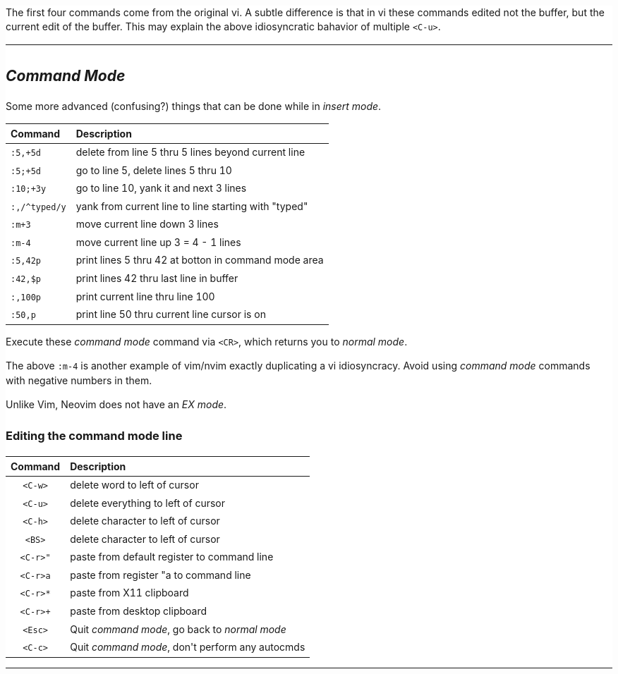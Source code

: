 The first four commands come from the original vi. A subtle difference
is that in vi these commands edited not the buffer, but the current edit
of the buffer. This may explain the above idiosyncratic bahavior of
multiple `<C-u>`.

---

## *Command Mode*

Some more advanced (confusing?) things that can be done while 
in *insert mode*.


| Command             | Description                                          |
|:------------------- |:---------------------------------------------------- |
| `:5,+5d`            | delete from line 5 thru 5 lines beyond current line  |
| `:5;+5d`            | go to line 5, delete lines 5 thru 10                 |
| `:10;+3y`           | go to line 10, yank it and next 3 lines              |
| `:,/^typed/y`       | yank from current line to line starting with "typed" |
| `:m+3`              | move current line down 3 lines                       |
| `:m-4`              | move current line up 3 = 4 - 1 lines                 |
| `:5,42p`            | print lines 5 thru 42 at botton in command mode area |
| `:42,$p`            | print lines 42 thru last line in buffer              |
| `:,100p`            | print current line thru line 100                     |
| `:50,p`             | print line 50 thru current line cursor is on         |

Execute these *command mode* command via `<CR>`, which returns you to
*normal mode*.

The above `:m-4` is another example of vim/nvim exactly duplicating a vi
idiosyncracy. Avoid using *command mode* commands with negative numbers
in them.

Unlike Vim, Neovim does not have an *EX mode*.

### Editing the command mode line

| Command       | Description                                     |
|:-------------:|:----------------------------------------------- |
| `<C-w>`       | delete word to left of cursor                   |
| `<C-u>`       | delete everything to left of cursor             |
| `<C-h>`       | delete character to left of cursor              |
| `<BS>`        | delete character to left of cursor              |
| `<C-r>"`      | paste from default register to command line     |
| `<C-r>a`      | paste from register "a to command line          |
| `<C-r>*`      | paste from X11 clipboard                        |
| `<C-r>+`      | paste from desktop clipboard                    |
| `<Esc>`       | Quit *command mode*, go back to *normal mode*   |
| `<C-c>`       | Quit *command mode*, don't perform any autocmds |

---